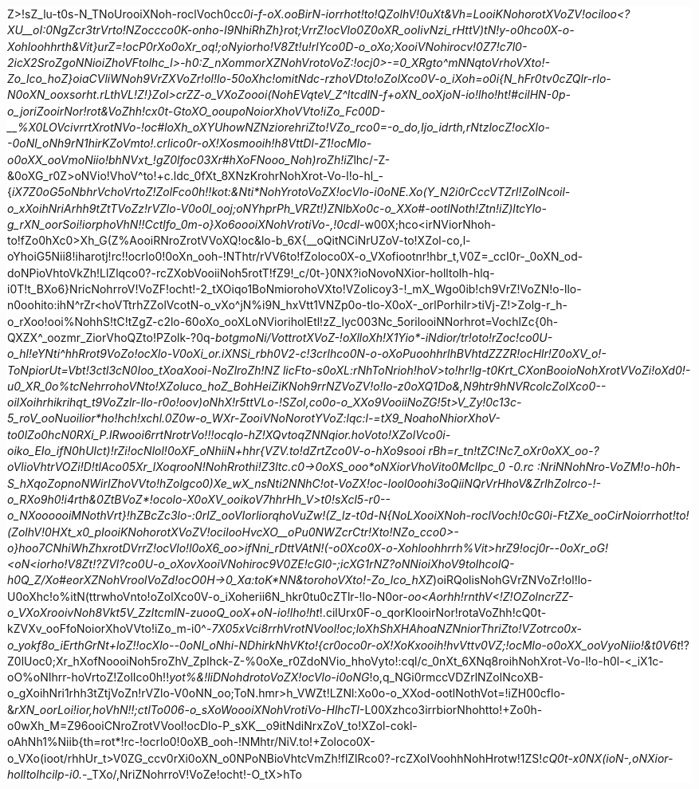 Z>!sZ_lu-t0s-N_TNoUrooiXNoh-roclVoch0cc*0i-f-oX._ooBirN-iorrhot!to!QZolhV!0uXt_&Vh=LooiKNohorotXVoZV!ociloo<_?XU__oI:0NgZcr3trVrto!NZoccco0K-onho-I9NhiRhZh}rot;VrrZ!ocVlo0Z0oXR_ooIivNzi_rHttV)tN!y-o0hco0X-o_-Xohloohhrth&Vit}urZ=!ocP0rXo0oXr_oq!;oNyiorho!V8Zt!u!rlYco0D-o_oXo;XooiVNohirocv!0Z7!_c7l0-2icX2SroZgoNNioiZhoVFtolhc_l>-h0:_Z_nXommorXZNohVrotoVoZ:!ocj0>-=0_XRgto^mNNqtoVrhoVXto!-Zo_lco_hoZ_}oiaCVliWNoh9VrZXVoZr!ol!lo-50oXhc!omitNdc-rzhoVDto!oZolXco0V-o_iXoh=o0i{N_hFr0tv0cZQlr-rlo-N0oXN_ooxsorht.rLthVL!Z!}Zol>crZZ-o_VXoZoooi(NohEVqteV_Z^ltcdlN-f+oXN_ooXjoN-io!lho!ht_!#cilHN-0p-o_joriZooirNor!rot&VoZhh!cx0t-GtoXO_ooupoNoiorXhoVVto!iZo_Fc00D-__%X0LOVcivrrtXrotNVo-_!oc#loXh_oXYUhowNZNziorehriZto!VZo_rco0=-o_do,Ijo_idrth,rNtzlocZ!ocXlo--0oNl_oNh9rN1hirKZoVmto!.crlico0r-oX!Xosmooih_!h8VttDl-Z1!ocMlo-o0oXX_ooVmoNiio!bhNVxt_!gZ0lfoc03Xr#hXoFNooo_Noh)roZh!iZ*lhc/-Z-&0oXG_r0Z>oNVio!VhoV^to!+c.ldc_0fXt_8XNzKrohrNohXrot-Vo-l!o-hl_-{_iX7Z0oG5oNbhrVchoVrtoZ!ZolFco0h!!_kot:&Nti*NohYrotoVoZX!ocVlo-i0oNE.Xo(Y_N2i0rCccVTZrl!ZolNcoil-o_xXoihNriArhh9tZtTVoZz!rVZlo-V0o0l_ooj;oNYhprPh_VRZt!)ZNlbXo0c-o_XXo#-ootlNoth!Ztn!iZ)ltcYlo-g_rXN_oorSoi!iorphoVhN!!Cctlfo_0m-o_}Xo6oooiXNohVrotiVo-,!0cdl_-w00X;hco<irNViorNhoh-to!fZo0hXc0>Xh_G(Z%AooiRNroZrotVVoXQ!oc&lo-b_6X{__oQitNCiNrUZoV-to!XZol-co,l-oYhoiG5Nii8!iharotj!rc!!ocrlo0!0oXn_ooh-!NThtr/rVV6to!fZoloco0X-o_VXofiootnr!hbr_t,V0Z=_ccI0r-_0oXN_od-doNPioVhtoVkZh!LlZlqco0?-rcZXobVooiiNoh5rotT!fZ9!_c/0t-}0NX?ioNovoNXior-holltolh-hlq-i0T!t_BXo6}NricNohrroV!VoZF!ocht!-2_tXOiqo1BoNmiorohoVXto!VZolicoy3-!_mX_Wgo0ib!ch9VrZ!VoZN!o-llo-n0oohito:ihN^rZr<hoVTtrhZZolVcotN-o_vXo^jN%i9N_hxVtt1VNZp0o-tlo-X0oX-_orlPorhilr>tiVj-Z!>Zolg-r_h-o_rXoo!ooi%NohhS!tC!tZgZ-c2lo-60oXo_ooXLoNVioriholEtl!zZ_lyc003Nc_5orilooiNNorhrot=VochlZc{0h-QXZX^_oozmr_ZiorVhoQZto!PZolk-?0q-__botgmoNi/VottrotXVoZ-!oXlloXh_!X1Yio*-iNdior/tr!oto!rZoc!co0U-o_hl!eYNti^_hhRrot9VoZo!ocXlo-V0oXi_or.iXNSi_rbh0V2-c!3crlhco0N-o-oXoPuoohhrlhBVhtdZZZR!ocHlr!Z0oXV_o!-ToNpiorUt=Vbt_!3ctl3cN0Ioo_tXoaXooi-NoZlroZh!NZ licFto-s0oXL:rNhToNrioh!hoV>to!hr!lg-t0Krt_CXonBooioNohXrotVVoZi!oXd0!-u0_XR_0o%tcNehrrohoVNto!XZoluco_hoZ_BohHeiZiKNoh9rrNZVoZV!o!_lo-z0oXQ1Do&,_N9htr9hNVRcolcZolXco0--oilXoihrhikrihqt_t9VoZzlr-llo-r0o_!_oov)oNhX!r5ttVLo-!SZol,co0o-o_XXo9VooiiNoZG!5t>V_Zy!0c13c-5_roV_ooNuoilior*ho!hch!xchl.0Z0w-o_WXr-ZooiVNoNorotYVoZ:lqc:l_-=_tX9_NoahoNhiorXhoV-to0lZo0hcN0RXi_P.lRwooi6rrtNrotrVo!!!ocqlo-hZ!XQvtoqZNNqior.hoVoto!XZolVco0i-oiko_EIo_ifN0hUlct)!rZi!ocNlol!0oXF_oNhiiN+hhr{VZV.to!dZrtZco0V-o-hXo9sooi rBh=r_tn!tZC!Nc7_oXr0oXX_oo-?oVlioVhtrVOZi!D!tlAco05Xr_lXoqrooN!NohRrothi!Z3ltc.c0->0oXS_ooo*oNXiorVhoVito0Mcllpc_0 -0_.rc :NriNNohNro-_VoZM!o-h0h-S_hXqoZopnoNWirIZhoVVto!hZolgco0)Xe_wX_nsNti2NNhC!ot-VoZX!oc-lool0oohi3oQiiNQrVrHhoV&ZrlhZolrco-!-o_RXo9h0!i4rth&0ZtBVoZ*!ocolo-X0oXV_ooikoV7hhrHh_V>t0!sXcl5-r0--o_NXoooooiMNothVrt}!hZBcZc3lo-:0rlZ_ooVIorliorqhoVuZw!(Z_lz-t0d-N_{NoLXooiXNoh-roclVoch!0cG0i-FtZXe_ooCirNoiorrhot!to!(ZolhV!0HXt_x0_pIooiKNohorotXVoZV!ocilooHvcXO__oPu0NWZcrCtr!Xto!NZo_cco0>-o}hoo7CNhiWhZhxrotDVrrZ!ocVlo!l0oX6_oo>ifNni_rDttVAtN!(-o0Xco0X-o_-Xohloohhrrh%Vit>hrZ9!ocj0r--0oXr_oG!<oN<iorho!V8Zt!?ZVl?co0U-o_oXovXooiVNohiroc9V0ZE!_cGl0-;icXG1rNZ?oNNioiXhoV9tolhcolQ-h0Q_Z_/Xo#eorXZNohVroolVoZd!ocO0H->0_Xa:toK*NN&torohoVXto!-Zo_lco_hXZ_)oiRQolisNohGVrZNVoZr!ol!lo-U0oXhc!o%itN(ttrwhoVnto!oZolXco0V-o_iXoherii6N_hkr0tu0cZTlr-!lo-N0or-_oo<Aorhh!rnthV<!Z!OZolncrZZ-o_VXoXrooivNoh8Vkt5V_ZzltcmlN-zuooQ_ooX+oN-io!lho!ht_!.cilUrx0F-o_qorKlooirNor!rotaVoZhh!cQ0t-kZVXv_ooFfoNoiorXhoVVto!iZo_m-i0^-__7X05xVci8rrhVrotNVool!oc;loXhShXHAhoaNZNniorThriZto!VZotrco0x-o_yokf8o_iErthGrNt+loZ!!ocXlo--0oNl_oNhi-NDhirkNhVKto!{cr0oco0r-oX!XoKxooih_!hvVttv0VZ;!ocMlo-o0oXX_ooVyoNiio!&t0V6t_!?Z0lUoc0;Xr_hXofNoooiNoh5roZhV_Zplhck-Z-%0oXe_r0ZdoNVio_hhoVyto!:cql/c_0nXt_6XNq8roihNohXrot-Vo-l!o-h0l-<_iX1c-oO%oNIhrr-hoVrtoZ!ZolIco0h!!_yot%&!liDNohdrotoVoZX!ocVlo-i0oNG_!o,q_NGi0rmccVDZrlNZolNcoXB-o_gXoihNri1rhh3tZtjVoZn!rVZlo-V0oNN_oo;ToN.hmr>h_VWZt!LZNl:Xo0o-o_XXod-ootlNothVot=!iZH00cflo-&_rXN_oorLoi!ior,hoVhN!!;ctlTo006-o_sXoWoooiXNohVrotiVo-HlhcTl_-L00Xzhco3irrbiorNhohtto!+Zo0h-o0wXh_M=Z96ooiCNroZrotVVool!ocDlo-P_sXK__o9itNdiNrxZoV_to!XZol-cokl-oAhNh1%Niib{th=rot*!rc-!ocrlo0!0oXB_ooh-!NMhtr/NiV.to!+Zoloco0X-o_VXo(ioot/rhhUr_t>V0ZG_ccv0rXi0oXN_o0NPoNBioVhtcVmZh!flZlRco0?-rcZXoIVoohhNohHrotw!1ZS!_cQ0t-x0NX(ioN-,oNXior-holltolhcilp-i0._-_TXo/,NriZNohrroV!VoZe!ocht!-O_tX>hTo